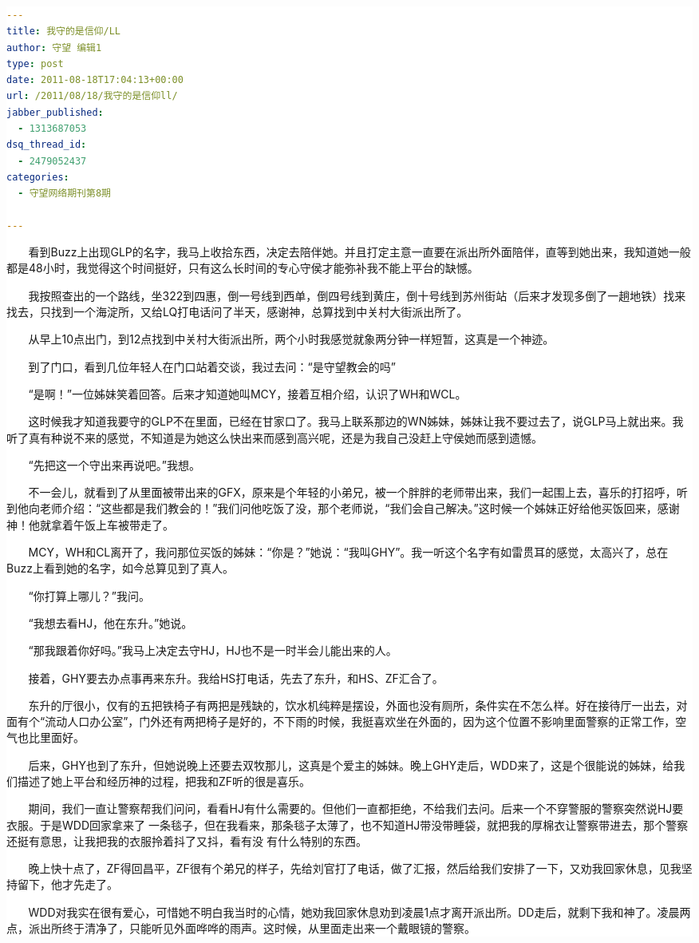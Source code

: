 ```yaml
---
title: 我守的是信仰/LL
author: 守望 编辑1
type: post
date: 2011-08-18T17:04:13+00:00
url: /2011/08/18/我守的是信仰ll/
jabber_published:
  - 1313687053
dsq_thread_id:
  - 2479052437
categories:
  - 守望网络期刊第8期

---
```

<p style="text-align: left;">
         看到Buzz上出现GLP的名字，我马上收拾东西，决定去陪伴她。并且打定主意一直要在派出所外面陪伴，直等到她出来，我知道她一般都是48小时，我觉得这个时间挺好，只有这么长时间的专心守侯才能弥补我不能上平台的缺憾。
</p>

       我按照查出的一个路线，坐322到四惠，倒一号线到西单，倒四号线到黄庄，倒十号线到苏州街站（后来才发现多倒了一趟地铁）找来找去，只找到一个海淀所，又给LQ打电话问了半天，感谢神，总算找到中关村大街派出所了。

       从早上10点出门，到12点找到中关村大街派出所，两个小时我感觉就象两分钟一样短暂，这真是一个神迹。

       到了门口，看到几位年轻人在门口站着交谈，我过去问：“是守望教会的吗”
  
       “是啊！”一位姊妹笑着回答。后来才知道她叫MCY，接着互相介绍，认识了WH和WCL。

       这时候我才知道我要守的GLP不在里面，已经在甘家口了。我马上联系那边的WN姊妹，姊妹让我不要过去了，说GLP马上就出来。我听了真有种说不来的感觉，不知道是为她这么快出来而感到高兴呢，还是为我自己没赶上守侯她而感到遗憾。

       “先把这一个守出来再说吧。”我想。

       不一会儿，就看到了从里面被带出来的GFX，原来是个年轻的小弟兄，被一个胖胖的老师带出来，我们一起围上去，喜乐的打招呼，听到他向老师介绍：“这些都是我们教会的！”我们问他吃饭了没，那个老师说，“我们会自己解决。”这时候一个姊妹正好给他买饭回来，感谢神！他就拿着午饭上车被带走了。

       MCY，WH和CL离开了，我问那位买饭的姊妹：“你是？”她说：“我叫GHY”。我一听这个名字有如雷贯耳的感觉，太高兴了，总在Buzz上看到她的名字，如今总算见到了真人。

       “你打算上哪儿？”我问。

       “我想去看HJ，他在东升。”她说。

       “那我跟着你好吗。”我马上决定去守HJ，HJ也不是一时半会儿能出来的人。

       接着，GHY要去办点事再来东升。我给HS打电话，先去了东升，和HS、ZF汇合了。

       东升的厅很小，仅有的五把铁椅子有两把是残缺的，饮水机纯粹是摆设，外面也没有厕所，条件实在不怎么样。好在接待厅一出去，对面有个“流动人口办公室”，门外还有两把椅子是好的，不下雨的时候，我挺喜欢坐在外面的，因为这个位置不影响里面警察的正常工作，空气也比里面好。

       后来，GHY也到了东升，但她说晚上还要去双牧那儿，这真是个爱主的姊妹。晚上GHY走后，WDD来了，这是个很能说的姊妹，给我们描述了她上平台和经历神的过程，把我和ZF听的很是喜乐。

       期间，我们一直让警察帮我们问问，看看HJ有什么需要的。但他们一直都拒绝，不给我们去问。后来一个不穿警服的警察突然说HJ要衣服。于是WDD回家拿来了 一条毯子，但在我看来，那条毯子太薄了，也不知道HJ带没带睡袋，就把我的厚棉衣让警察带进去，那个警察还挺有意思，让我把我的衣服拎着抖了又抖，看有没 有什么特别的东西。

       晚上快十点了，ZF得回昌平，ZF很有个弟兄的样子，先给刘官打了电话，做了汇报，然后给我们安排了一下，又劝我回家休息，见我坚持留下，他才先走了。

       WDD对我实在很有爱心，可惜她不明白我当时的心情，她劝我回家休息劝到凌晨1点才离开派出所。DD走后，就剩下我和神了。凌晨两点，派出所终于清净了，只能听见外面哗哗的雨声。这时候，从里面走出来一个戴眼镜的警察。
